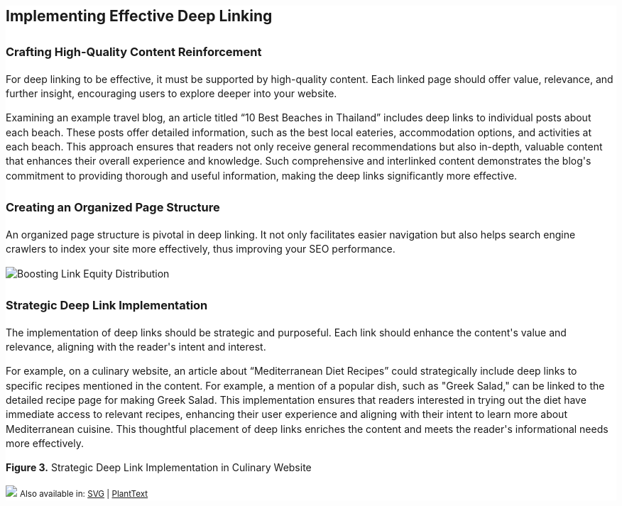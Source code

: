 ## Implementing Effective Deep Linking

### Crafting High-Quality Content Reinforcement

For deep linking to be effective, it must be supported by high-quality content. Each linked page should offer value, relevance, and further insight, encouraging users to explore deeper into your website.

Examining an example travel blog, an article titled “10 Best Beaches in Thailand” includes deep links to individual posts about each beach. These posts offer detailed information, such as the best local eateries, accommodation options, and activities at each beach. This approach ensures that readers not only receive general recommendations but also in-depth, valuable content that enhances their overall experience and knowledge. Such comprehensive and interlinked content demonstrates the blog's commitment to providing thorough and useful information, making the deep links significantly more effective.

### Creating an Organized Page Structure

An organized page structure is pivotal in deep linking. It not only facilitates easier navigation but also helps search engine crawlers to index your site more effectively, thus improving your SEO performance.

<div class="illustration">
<img src="https://cdngh.kapresoft.com/img/deeplink-seo-3-2eb1f50.webp" alt="Boosting Link Equity Distribution">
</div>


### Strategic Deep Link Implementation

The implementation of deep links should be strategic and purposeful. Each link should enhance the content's value and relevance, aligning with the reader's intent and interest.

For example, on a culinary website, an article about “Mediterranean Diet Recipes” could strategically include deep links to specific recipes mentioned in the content. For example, a mention of a popular dish, such as "Greek Salad," can be linked to the detailed recipe page for making Greek Salad. This implementation ensures that readers interested in trying out the diet have immediate access to relevant recipes, enhancing their user experience and aligning with their intent to learn more about Mediterranean cuisine. This thoughtful placement of deep links enriches the content and meets the reader's informational needs more effectively.

**Figure 3.**  Strategic Deep Link Implementation in Culinary Website

<div class="uml-diagram">
   <img src="https://cdngh.kapresoft.com/img/deeplink-seo-3a-0dc9ab8.webp">
   <small>Also available in: <a href="https://www.planttext.com/api/plantuml/svg/TP8nRy8m48Nt_8fJbovbA6mC5KXKxL0aH3jcSPr7Si8vH_ObLFpwEWb8e8Zvlllk-Schg2PeMxii2x1gf7IWfwrXeNLGjWxBNBOeM1624HYX3KDf3yiDuXEPI3rzkptEQ6VAVlaZ04VwDiuK0xr_VSn-jdNTZjBz_37sSpPwvYEFu2BBXhopsLkIqv8sG4DVB4TIVtV_ale6dq_mCSAKN4p8QuehcubNf4b3_Z1qaZPsmNTS89BrTHDGGI9t8DyXT8nJBZqwQNSq_NfLN_UoowlKi4D1OUoYILsy4AGoObdANDg8GFXh41XYSHTdUEZQSIcHJgnLafW28JuJIxgDgBcamB59xWDRAZXMYFUAle5tiRuDwNBiBpaVZBANDCubm1bDyQnFHj4iMq6A_cFz0m00" target="_blank">SVG</a>&nbsp;|
   <a href="https://www.planttext.com/?text=TP8nRy8m48Nt_8fJbovbA6mC5KXKxL0aH3jcSPr7Si8vH_ObLFpwEWb8e8Zvlllk-Schg2PeMxii2x1gf7IWfwrXeNLGjWxBNBOeM1624HYX3KDf3yiDuXEPI3rzkptEQ6VAVlaZ04VwDiuK0xr_VSn-jdNTZjBz_37sSpPwvYEFu2BBXhopsLkIqv8sG4DVB4TIVtV_ale6dq_mCSAKN4p8QuehcubNf4b3_Z1qaZPsmNTS89BrTHDGGI9t8DyXT8nJBZqwQNSq_NfLN_UoowlKi4D1OUoYILsy4AGoObdANDg8GFXh41XYSHTdUEZQSIcHJgnLafW28JuJIxgDgBcamB59xWDRAZXMYFUAle5tiRuDwNBiBpaVZBANDCubm1bDyQnFHj4iMq6A_cFz0m00" target="_blank">PlantText</a>
   </small>
</div>
